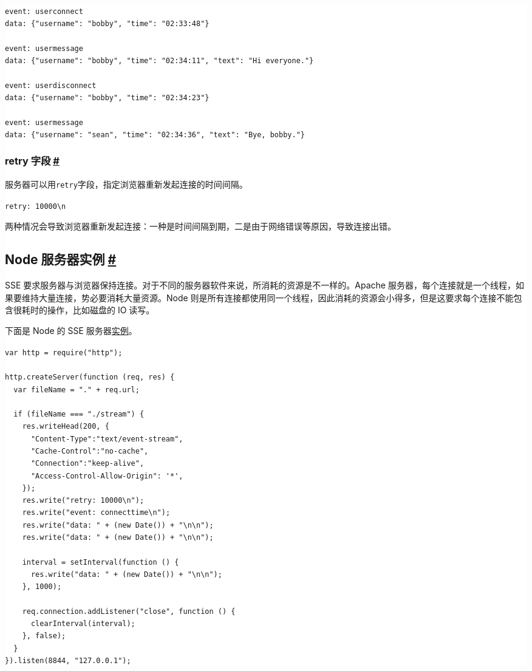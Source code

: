 ```
event: userconnect
data: {"username": "bobby", "time": "02:33:48"}

event: usermessage
data: {"username": "bobby", "time": "02:34:11", "text": "Hi everyone."}

event: userdisconnect
data: {"username": "bobby", "time": "02:34:23"}

event: usermessage
data: {"username": "sean", "time": "02:34:36", "text": "Bye, bobby."}

```

### retry 字段 [#](about:blank#retry-%E5%AD%97%E6%AE%B5)

服务器可以用`retry`字段，指定浏览器重新发起连接的时间间隔。

```
retry: 10000\n

```

两种情况会导致浏览器重新发起连接：一种是时间间隔到期，二是由于网络错误等原因，导致连接出错。

Node 服务器实例 [#](about:blank#node-%E6%9C%8D%E5%8A%A1%E5%99%A8%E5%AE%9E%E4%BE%8B)
------------------------------------------------------------------------------

SSE 要求服务器与浏览器保持连接。对于不同的服务器软件来说，所消耗的资源是不一样的。Apache 服务器，每个连接就是一个线程，如果要维持大量连接，势必要消耗大量资源。Node 则是所有连接都使用同一个线程，因此消耗的资源会小得多，但是这要求每个连接不能包含很耗时的操作，比如磁盘的 IO 读写。

下面是 Node 的 SSE 服务器[实例](http://cjihrig.com/blog/server-sent-events-in-node-js/)。

```
var http = require("http");

http.createServer(function (req, res) {
  var fileName = "." + req.url;

  if (fileName === "./stream") {
    res.writeHead(200, {
      "Content-Type":"text/event-stream",
      "Cache-Control":"no-cache",
      "Connection":"keep-alive",
      "Access-Control-Allow-Origin": '*',
    });
    res.write("retry: 10000\n");
    res.write("event: connecttime\n");
    res.write("data: " + (new Date()) + "\n\n");
    res.write("data: " + (new Date()) + "\n\n");

    interval = setInterval(function () {
      res.write("data: " + (new Date()) + "\n\n");
    }, 1000);

    req.connection.addListener("close", function () {
      clearInterval(interval);
    }, false);
  }
}).listen(8844, "127.0.0.1");

```
